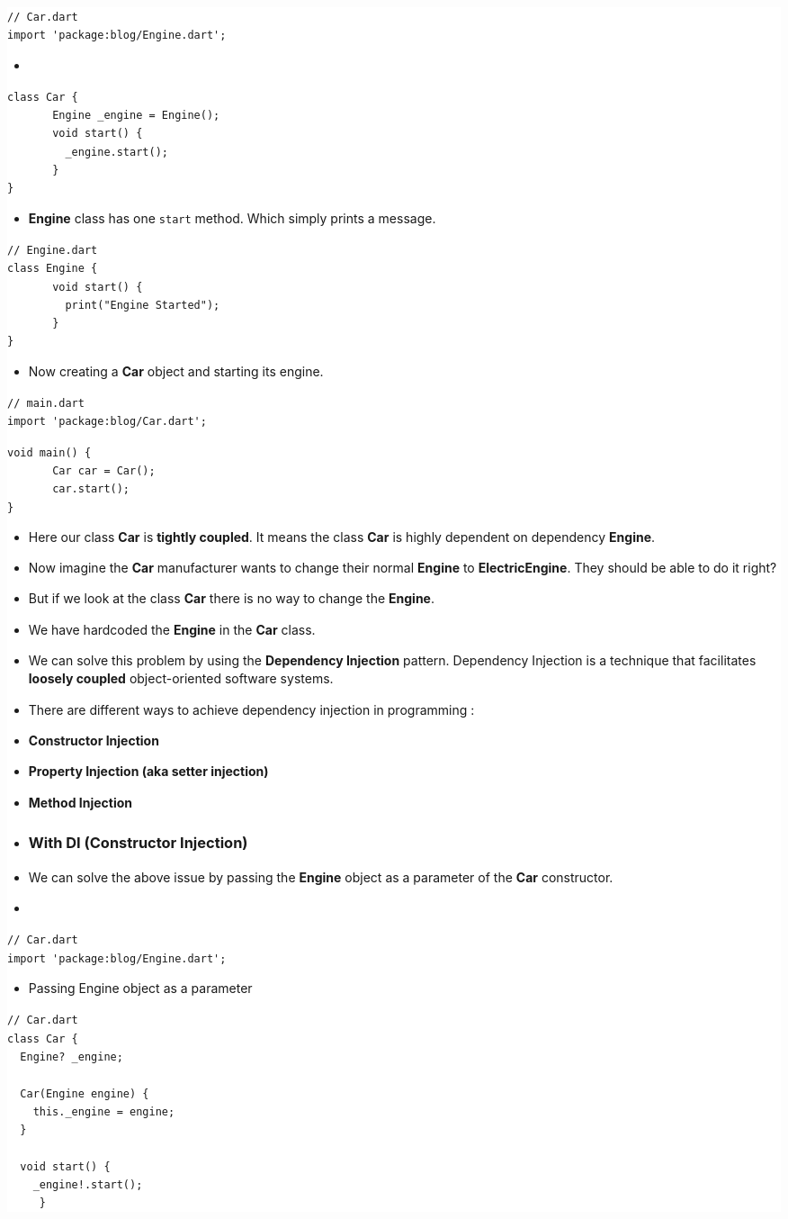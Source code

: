 ```
// Car.dart
import 'package:blog/Engine.dart';
```
- 
```
class Car {
       Engine _engine = Engine();
       void start() {
         _engine.start();
       }
}
```
- **Engine** class has one `start` method. Which simply prints a message.
```
// Engine.dart
class Engine {
       void start() {
         print("Engine Started");
       }
}
```
- Now creating a **Car** object and starting its engine.
```
// main.dart
import 'package:blog/Car.dart';
```
```
void main() {
       Car car = Car();
       car.start();
}
```
- Here our class **Car** is **tightly coupled**. It means the class **Car** is highly dependent on dependency **Engine**.
- Now imagine the **Car** manufacturer wants to change their normal **Engine** to **ElectricEngine**. They should be able to do it right?
- But if we look at the class **Car** there is no way to change the **Engine**. 
- We have hardcoded the **Engine** in the **Car** class.
- We can solve this problem by using the **Dependency Injection** pattern. Dependency Injection is a technique that facilitates **loosely coupled** object-oriented software systems.
- There are different ways to achieve dependency injection in programming :
- **Constructor Injection**
- **Property Injection (aka setter injection)**
- **Method Injection**

- ### With DI (Constructor Injection)
- We can solve the above issue by passing the **Engine** object as a parameter of the **Car** constructor.
- 
```
// Car.dart
import 'package:blog/Engine.dart';
```
- Passing Engine object as a parameter
```
// Car.dart
class Car {
  Engine? _engine;

  Car(Engine engine) {
    this._engine = engine;
  }

  void start() {
    _engine!.start();
     }
```
